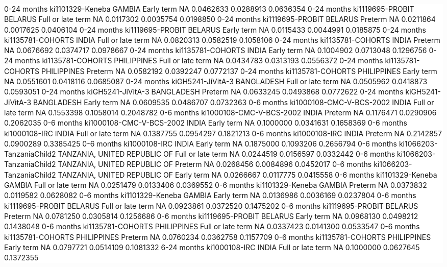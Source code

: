 0-24 months   ki1101329-Keneba           GAMBIA                         Early term           NA                0.0462633   0.0288913   0.0636354
0-24 months   ki1119695-PROBIT           BELARUS                        Full or late term    NA                0.0117302   0.0035754   0.0198850
0-24 months   ki1119695-PROBIT           BELARUS                        Preterm              NA                0.0211864   0.0017625   0.0406104
0-24 months   ki1119695-PROBIT           BELARUS                        Early term           NA                0.0115433   0.0044991   0.0185875
0-24 months   ki1135781-COHORTS          INDIA                          Full or late term    NA                0.0820313   0.0582519   0.1058106
0-24 months   ki1135781-COHORTS          INDIA                          Preterm              NA                0.0676692   0.0374717   0.0978667
0-24 months   ki1135781-COHORTS          INDIA                          Early term           NA                0.1004902   0.0713048   0.1296756
0-24 months   ki1135781-COHORTS          PHILIPPINES                    Full or late term    NA                0.0434783   0.0313193   0.0556372
0-24 months   ki1135781-COHORTS          PHILIPPINES                    Preterm              NA                0.0582192   0.0392247   0.0772137
0-24 months   ki1135781-COHORTS          PHILIPPINES                    Early term           NA                0.0551601   0.0418116   0.0685087
0-24 months   kiGH5241-JiVitA-3          BANGLADESH                     Full or late term    NA                0.0505962   0.0418873   0.0593051
0-24 months   kiGH5241-JiVitA-3          BANGLADESH                     Preterm              NA                0.0633245   0.0493868   0.0772622
0-24 months   kiGH5241-JiVitA-3          BANGLADESH                     Early term           NA                0.0609535   0.0486707   0.0732363
0-6 months    ki1000108-CMC-V-BCS-2002   INDIA                          Full or late term    NA                0.1553398   0.1058014   0.2048782
0-6 months    ki1000108-CMC-V-BCS-2002   INDIA                          Preterm              NA                0.1176471   0.0290906   0.2062035
0-6 months    ki1000108-CMC-V-BCS-2002   INDIA                          Early term           NA                0.1000000   0.0341631   0.1658369
0-6 months    ki1000108-IRC              INDIA                          Full or late term    NA                0.1387755   0.0954297   0.1821213
0-6 months    ki1000108-IRC              INDIA                          Preterm              NA                0.2142857   0.0900289   0.3385425
0-6 months    ki1000108-IRC              INDIA                          Early term           NA                0.1875000   0.1093206   0.2656794
0-6 months    ki1066203-TanzaniaChild2   TANZANIA, UNITED REPUBLIC OF   Full or late term    NA                0.0244519   0.0156597   0.0332442
0-6 months    ki1066203-TanzaniaChild2   TANZANIA, UNITED REPUBLIC OF   Preterm              NA                0.0268456   0.0084896   0.0452017
0-6 months    ki1066203-TanzaniaChild2   TANZANIA, UNITED REPUBLIC OF   Early term           NA                0.0266667   0.0117775   0.0415558
0-6 months    ki1101329-Keneba           GAMBIA                         Full or late term    NA                0.0251479   0.0133406   0.0369552
0-6 months    ki1101329-Keneba           GAMBIA                         Preterm              NA                0.0373832   0.0119582   0.0628082
0-6 months    ki1101329-Keneba           GAMBIA                         Early term           NA                0.0136986   0.0036169   0.0237804
0-6 months    ki1119695-PROBIT           BELARUS                        Full or late term    NA                0.0923861   0.0372520   0.1475202
0-6 months    ki1119695-PROBIT           BELARUS                        Preterm              NA                0.0781250   0.0305814   0.1256686
0-6 months    ki1119695-PROBIT           BELARUS                        Early term           NA                0.0968130   0.0498212   0.1438048
0-6 months    ki1135781-COHORTS          PHILIPPINES                    Full or late term    NA                0.0337423   0.0141300   0.0533547
0-6 months    ki1135781-COHORTS          PHILIPPINES                    Preterm              NA                0.0760234   0.0362758   0.1157709
0-6 months    ki1135781-COHORTS          PHILIPPINES                    Early term           NA                0.0797721   0.0514109   0.1081332
6-24 months   ki1000108-IRC              INDIA                          Full or late term    NA                0.1000000   0.0627645   0.1372355